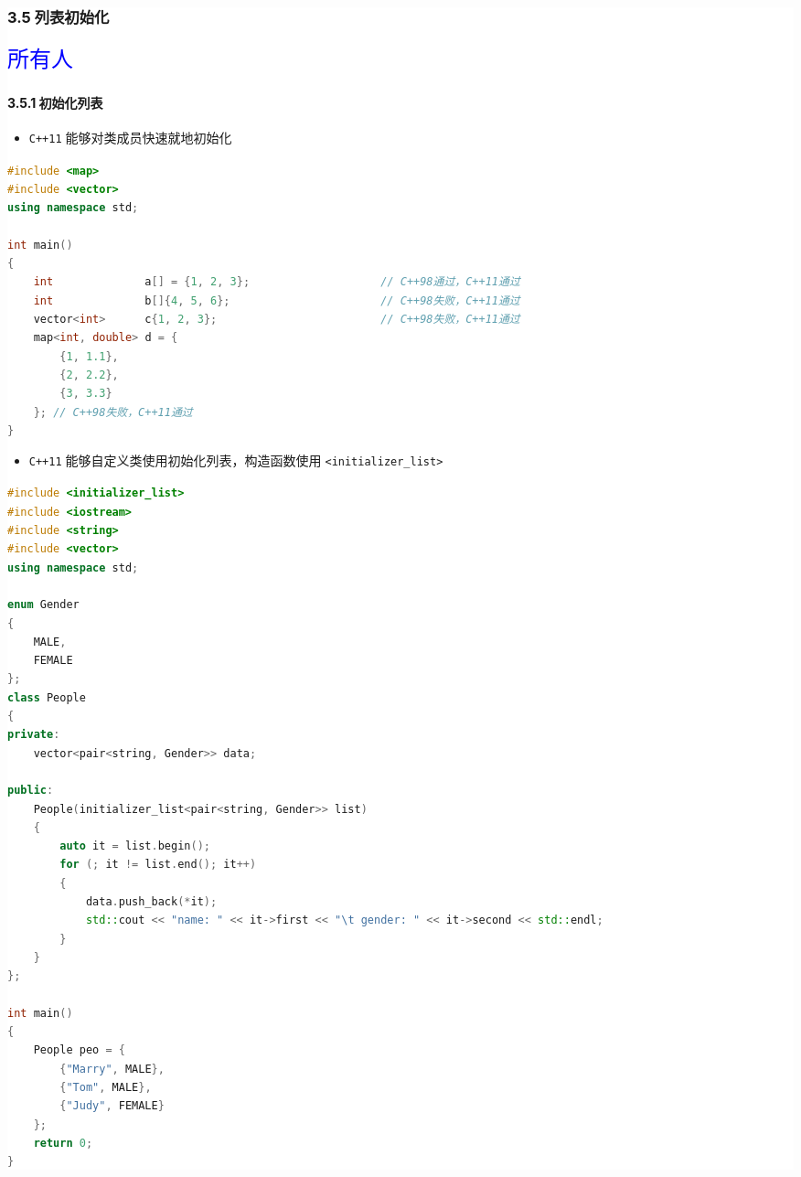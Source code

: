 ### 3.5 列表初始化

<font color=blue size=5>所有人</font>

#### 3.5.1 初始化列表

- `C++11` 能够对类成员快速就地初始化

```cpp
#include <map>
#include <vector>
using namespace std;

int main()
{
    int              a[] = {1, 2, 3};                    // C++98通过，C++11通过
    int              b[]{4, 5, 6};                       // C++98失败，C++11通过
    vector<int>      c{1, 2, 3};                         // C++98失败，C++11通过
    map<int, double> d = {
        {1, 1.1}, 
        {2, 2.2}, 
        {3, 3.3}
    }; // C++98失败，C++11通过
}
```

- `C++11` 能够自定义类使用初始化列表，构造函数使用 `<initializer_list>`

```cpp
#include <initializer_list>
#include <iostream>
#include <string>
#include <vector>
using namespace std;

enum Gender
{
    MALE,
    FEMALE
};
class People
{
private:
    vector<pair<string, Gender>> data;

public:
    People(initializer_list<pair<string, Gender>> list)
    {
        auto it = list.begin();
        for (; it != list.end(); it++)
        {
            data.push_back(*it);
            std::cout << "name: " << it->first << "\t gender: " << it->second << std::endl;
        }
    }
};

int main()
{
    People peo = {
        {"Marry", MALE}, 
        {"Tom", MALE}, 
        {"Judy", FEMALE}
    };
    return 0;
}
```